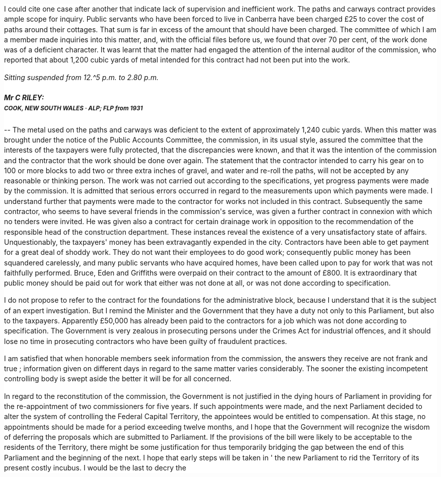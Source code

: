 I could cite one case after another that indicate lack of supervision and inefficient work. The paths and  carways  contract provides ample scope for inquiry. Public servants who have been forced to live in Canberra have been charged £25 to cover the cost of paths around their cottages. That sum is far in excess of the amount that should have been charged. The committee of which I am a member made inquiries into this  matter, and, with the official files before us, we found that over 70 per cent, of the work done was of a deficient character. It was learnt that the matter had engaged the attention of the internal auditor of the commission, who reported that about 1,200 cubic yards of metal intended for this contract had not been put into the work. 


 *Sitting suspended from 12.^5 p.m. to 2.80 p.m.* 


##### Mr C RILEY:<br><small class="text-muted">COOK, NEW SOUTH WALES &middot; ALP; FLP from 1931</small>

-- The metal used on the paths and carways was deficient to the extent of approximately 1,240 cubic yards. When this matter was brought under the notice of the Public Accounts Committee, the commission, in its usual style, assured the committee that the interests of the taxpayers were fully protected, that the discrepancies were known, and that it was the intention of the commission and the contractor that the work should be done over again. The statement that the contractor intended to carry his gear on to 100 or more blocks to add two or three extra inches of gravel, and water and re-roll the paths, will not be accepted by any reasonable or thinking person. The work was not carried out according to the specifications, yet progress payments were made by the commission. It is admitted that serious errors occurred in regard to the measurements upon which payments were made. I understand further that payments were made to the contractor for works not included in this contract. Subsequently the same contractor, who seems to have several friends in the commission's service, was given a further contract in connexion with which no tenders were invited. He was given also a contract for certain drainage work in opposition to the recommendation of the responsible head of the construction department. These instances reveal the existence of a very unsatisfactory state of affairs. Unquestionably, the taxpayers' money has been extravagantly expended in the city. Contractors have been able to get payment for a great deal of shoddy work. They do not want their employees to do good work; consequently public money has been squandered carelessly, and many public servants who have acquired homes, have been called upon to pay for work that was not faithfully performed. Bruce, Eden and Griffiths were overpaid on their contract to the amount of £800. It is extraordinary that public money should be paid out for work that either was not done at all, or was not done according to specification. 

I do not propose to refer to the contract for the foundations for the administrative block, because I understand that it is the subject of an expert investigation. But I remind the Minister and the Government that they have a duty not only to this Parliament, but also to the taxpayers. Apparently £50,000 has already been paid to the contractors for a job which was not done according to specification. The Government is very zealous in prosecuting persons under the Crimes Act for industrial offences, and it should lose no time in prosecuting contractors who have been guilty of fraudulent practices. 

I am satisfied that when honorable members seek information from the commission, the answers they receive are not frank and true ; information given on different days in regard to the same matter varies considerably. The sooner the existing incompetent controlling body is swept aside the better it will be for all concerned. 

In regard to the reconstitution of the commission, the Government is not justified in the dying hours of Parliament in providing for the re-appointment of two commissioners for five years. If such appointments were made, and the next Parliament decided to alter the system of controlling the Federal Capital Territory, the appointees would be entitled to compensation. At this stage, no appointments should be made for a period exceeding twelve months, and I hope that the Government will recognize the wisdom of deferring the proposals which are submitted to Parliament. If the provisions of the bill were likely to be acceptable to the residents of the Territory, there might be some justification for thus temporarily bridging the gap between the end of this Parliament and the beginning of the next. I hope that early steps will be taken in ' the new Parliament to rid the Territory of its present costly incubus. I would be the last to decry the 
